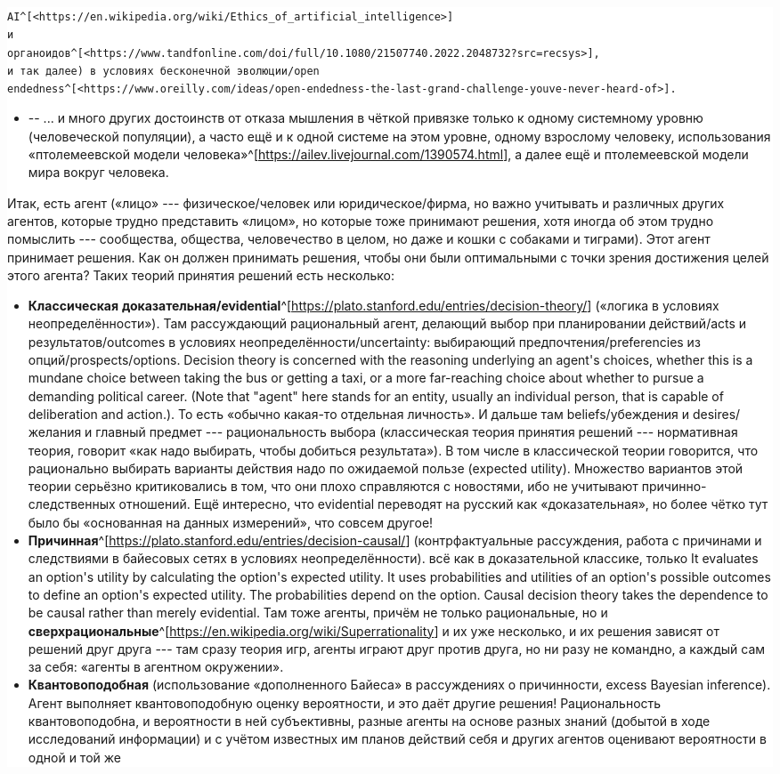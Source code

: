    AI^[<https://en.wikipedia.org/wiki/Ethics_of_artificial_intelligence>]
    и
    органоидов^[<https://www.tandfonline.com/doi/full/10.1080/21507740.2022.2048732?src=recsys>],
    и так далее) в условиях бесконечной эволюции/open
    endedness^[<https://www.oreilly.com/ideas/open-endedness-the-last-grand-challenge-youve-never-heard-of>].
-   \-- \... и много других достоинств от отказа мышления в чёткой
    привязке только к одному системному уровню (человеческой популяции),
    а часто ещё и к одной системе на этом уровне, одному взрослому
    человеку, использования «птолемеевской модели
    человека»^[<https://ailev.livejournal.com/1390574.html>],
    а далее ещё и птолемеевской модели мира вокруг человека.

Итак, есть агент («лицо» --- физическое/человек или юридическое/фирма,
но важно учитывать и различных других агентов, которые трудно
представить «лицом», но которые тоже принимают решения, хотя иногда об
этом трудно помыслить --- сообщества, общества, человечество в целом, но
даже и кошки с собаками и тиграми). Этот агент принимает решения. Как он
должен принимать решения, чтобы они были оптимальными с точки зрения
достижения целей этого агента? Таких теорий принятия решений есть
несколько:

-   **Классическая**
    **доказательная/evidential**^[<https://plato.stanford.edu/entries/decision-theory/>]
    («логика в условиях неопределённости»). Там рассуждающий
    рациональный агент, делающий выбор при планировании действий/acts и
    результатов/outcomes в условиях неопределённости/uncertainty:
    выбирающий предпочтения/preferencies из опций/prospects/options.
    Decision theory is concerned with the reasoning underlying an
    agent's choices, whether this is a mundane choice between taking the
    bus or getting a taxi, or a more far-reaching choice about whether
    to pursue a demanding political career. (Note that "agent" here
    stands for an entity, usually an individual person, that is capable
    of deliberation and action.). То есть «обычно какая-то отдельная
    личность». И дальше там beliefs/убеждения и desires/желания и
    главный предмет --- рациональность выбора (классическая теория
    принятия решений --- нормативная теория, говорит «как надо выбирать,
    чтобы добиться результата»). В том числе в классической теории
    говорится, что рационально выбирать варианты действия надо по
    ожидаемой пользе (expected utility). Множество вариантов этой теории
    серьёзно критиковались в том, что они плохо справляются с новостями,
    ибо не учитывают причинно-следственных отношений. Ещё интересно, что
    evidential переводят на русский как «доказательная», но более чётко
    тут было бы «основанная на данных измерений», что совсем другое!
-   **Причинная**^[<https://plato.stanford.edu/entries/decision-causal/>]
    (контрфактуальные рассуждения, работа с причинами и следствиями в
    байесовых сетях в условиях неопределённости). всё как в
    доказательной классике, только It evaluates an option's utility by
    calculating the option's expected utility. It uses probabilities and
    utilities of an option's possible outcomes to define an option's
    expected utility. The probabilities depend on the option. Causal
    decision theory takes the dependence to be causal rather than merely
    evidential. Там тоже агенты, причём не только рациональные, но и
    **сверхрациональные**^[<https://en.wikipedia.org/wiki/Superrationality>]
    и их уже несколько, и их решения зависят от решений друг друга ---
    там сразу теория игр, агенты играют друг против друга, но ни разу не
    командно, а каждый сам за себя: «агенты в агентном окружении».
-   **Квантовоподобная** (использование «дополненного Байеса» в
    рассуждениях о причинности, excess Bayesian inference). Агент
    выполняет квантовоподобную оценку вероятности, и это даёт другие
    решения! Рациональность квантовоподобна, и вероятности в ней
    субъективны, разные агенты на основе разных знаний (добытой в ходе
    исследований информации) и с учётом известных им планов действий
    себя и других агентов оценивают вероятности в одной и той же